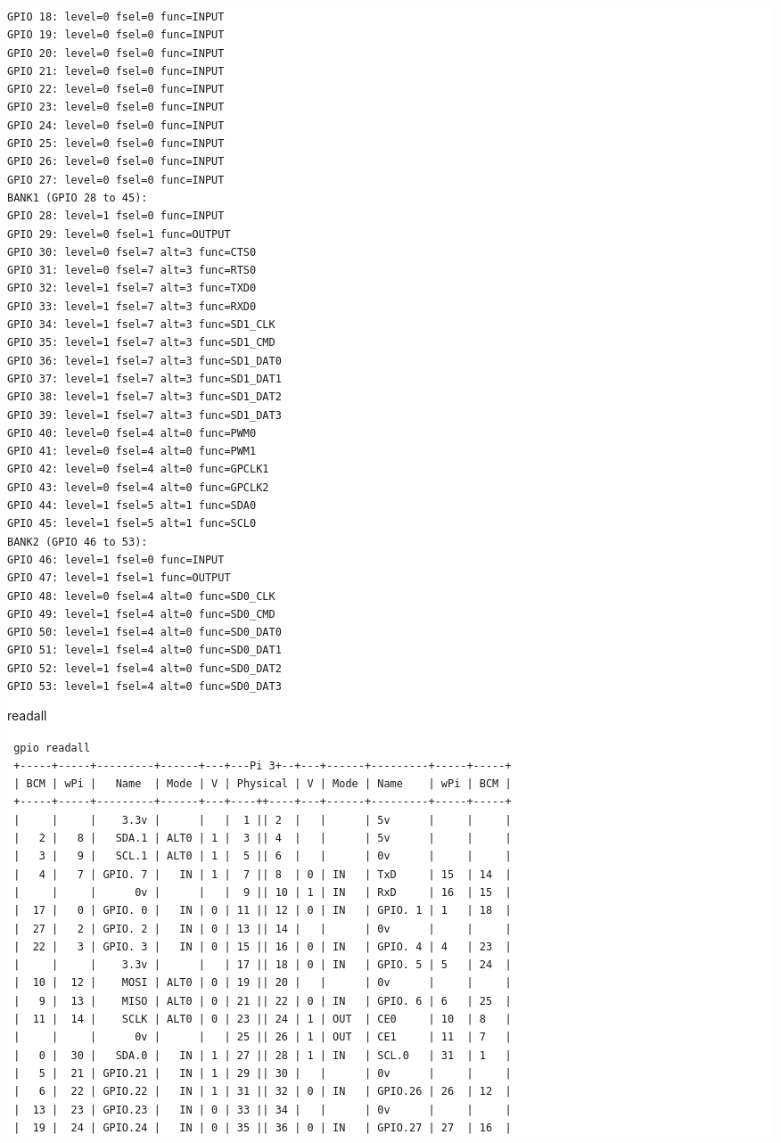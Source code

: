 ```
GPIO 18: level=0 fsel=0 func=INPUT
GPIO 19: level=0 fsel=0 func=INPUT
GPIO 20: level=0 fsel=0 func=INPUT
GPIO 21: level=0 fsel=0 func=INPUT
GPIO 22: level=0 fsel=0 func=INPUT
GPIO 23: level=0 fsel=0 func=INPUT
GPIO 24: level=0 fsel=0 func=INPUT
GPIO 25: level=0 fsel=0 func=INPUT
GPIO 26: level=0 fsel=0 func=INPUT
GPIO 27: level=0 fsel=0 func=INPUT
BANK1 (GPIO 28 to 45):
GPIO 28: level=1 fsel=0 func=INPUT
GPIO 29: level=0 fsel=1 func=OUTPUT
GPIO 30: level=0 fsel=7 alt=3 func=CTS0
GPIO 31: level=0 fsel=7 alt=3 func=RTS0
GPIO 32: level=1 fsel=7 alt=3 func=TXD0
GPIO 33: level=1 fsel=7 alt=3 func=RXD0
GPIO 34: level=1 fsel=7 alt=3 func=SD1_CLK
GPIO 35: level=1 fsel=7 alt=3 func=SD1_CMD
GPIO 36: level=1 fsel=7 alt=3 func=SD1_DAT0
GPIO 37: level=1 fsel=7 alt=3 func=SD1_DAT1
GPIO 38: level=1 fsel=7 alt=3 func=SD1_DAT2
GPIO 39: level=1 fsel=7 alt=3 func=SD1_DAT3
GPIO 40: level=0 fsel=4 alt=0 func=PWM0
GPIO 41: level=0 fsel=4 alt=0 func=PWM1
GPIO 42: level=0 fsel=4 alt=0 func=GPCLK1
GPIO 43: level=0 fsel=4 alt=0 func=GPCLK2
GPIO 44: level=1 fsel=5 alt=1 func=SDA0
GPIO 45: level=1 fsel=5 alt=1 func=SCL0
BANK2 (GPIO 46 to 53):
GPIO 46: level=1 fsel=0 func=INPUT
GPIO 47: level=1 fsel=1 func=OUTPUT
GPIO 48: level=0 fsel=4 alt=0 func=SD0_CLK
GPIO 49: level=1 fsel=4 alt=0 func=SD0_CMD
GPIO 50: level=1 fsel=4 alt=0 func=SD0_DAT0
GPIO 51: level=1 fsel=4 alt=0 func=SD0_DAT1
GPIO 52: level=1 fsel=4 alt=0 func=SD0_DAT2
GPIO 53: level=1 fsel=4 alt=0 func=SD0_DAT3
```
readall
```
 gpio readall
 +-----+-----+---------+------+---+---Pi 3+--+---+------+---------+-----+-----+
 | BCM | wPi |   Name  | Mode | V | Physical | V | Mode | Name    | wPi | BCM |
 +-----+-----+---------+------+---+----++----+---+------+---------+-----+-----+
 |     |     |    3.3v |      |   |  1 || 2  |   |      | 5v      |     |     |
 |   2 |   8 |   SDA.1 | ALT0 | 1 |  3 || 4  |   |      | 5v      |     |     |
 |   3 |   9 |   SCL.1 | ALT0 | 1 |  5 || 6  |   |      | 0v      |     |     |
 |   4 |   7 | GPIO. 7 |   IN | 1 |  7 || 8  | 0 | IN   | TxD     | 15  | 14  |
 |     |     |      0v |      |   |  9 || 10 | 1 | IN   | RxD     | 16  | 15  |
 |  17 |   0 | GPIO. 0 |   IN | 0 | 11 || 12 | 0 | IN   | GPIO. 1 | 1   | 18  |
 |  27 |   2 | GPIO. 2 |   IN | 0 | 13 || 14 |   |      | 0v      |     |     |
 |  22 |   3 | GPIO. 3 |   IN | 0 | 15 || 16 | 0 | IN   | GPIO. 4 | 4   | 23  |
 |     |     |    3.3v |      |   | 17 || 18 | 0 | IN   | GPIO. 5 | 5   | 24  |
 |  10 |  12 |    MOSI | ALT0 | 0 | 19 || 20 |   |      | 0v      |     |     |
 |   9 |  13 |    MISO | ALT0 | 0 | 21 || 22 | 0 | IN   | GPIO. 6 | 6   | 25  |
 |  11 |  14 |    SCLK | ALT0 | 0 | 23 || 24 | 1 | OUT  | CE0     | 10  | 8   |
 |     |     |      0v |      |   | 25 || 26 | 1 | OUT  | CE1     | 11  | 7   |
 |   0 |  30 |   SDA.0 |   IN | 1 | 27 || 28 | 1 | IN   | SCL.0   | 31  | 1   |
 |   5 |  21 | GPIO.21 |   IN | 1 | 29 || 30 |   |      | 0v      |     |     |
 |   6 |  22 | GPIO.22 |   IN | 1 | 31 || 32 | 0 | IN   | GPIO.26 | 26  | 12  |
 |  13 |  23 | GPIO.23 |   IN | 0 | 33 || 34 |   |      | 0v      |     |     |
 |  19 |  24 | GPIO.24 |   IN | 0 | 35 || 36 | 0 | IN   | GPIO.27 | 27  | 16  |
```